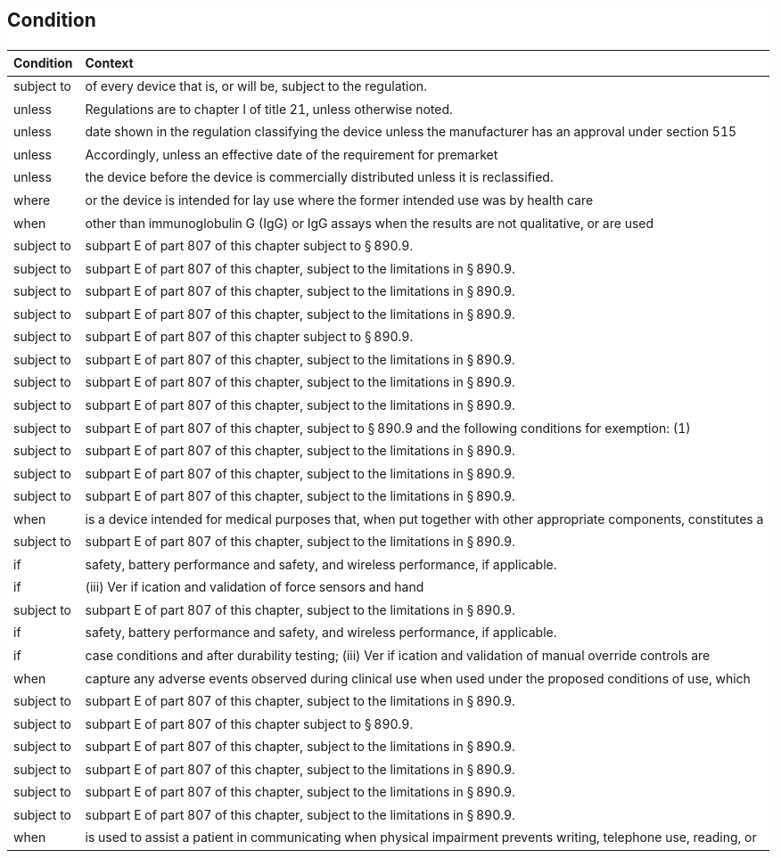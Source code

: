 
## Condition

| Condition   | Context                                                                                                              |
|:------------|:---------------------------------------------------------------------------------------------------------------------|
| subject to  | of every device that is, or will be, subject to  the regulation.                                                     |
| unless      | Regulations are to chapter I of title 21, unless  otherwise noted.                                                   |
| unless      | date shown in the regulation classifying the device unless the manufacturer has an approval under section 515        |
| unless      | Accordingly,  unless an effective date of the requirement for premarket                                              |
| unless      | the device before the device is commercially distributed unless  it is reclassified.                                 |
| where       | or the device is intended for lay use where the former intended use was by health care                               |
| when        | other than immunoglobulin G (IgG) or IgG assays when the results are not qualitative, or are used                    |
| subject to  | subpart E of part 807 of this chapter subject to  &#167;&#8201;890.9.                                                |
| subject to  | subpart E of part 807 of this chapter, subject to  the limitations in &#167;&#8201;890.9.                            |
| subject to  | subpart E of part 807 of this chapter, subject to  the limitations in &#167;&#8201;890.9.                            |
| subject to  | subpart E of part 807 of this chapter, subject to  the limitations in &#167;&#8201;890.9.                            |
| subject to  | subpart E of part 807 of this chapter subject to  &#167;&#8201;890.9.                                                |
| subject to  | subpart E of part 807 of this chapter, subject to  the limitations in &#167;&#8201;890.9.                            |
| subject to  | subpart E of part 807 of this chapter, subject to  the limitations in &#167;&#8201;890.9.                            |
| subject to  | subpart E of part 807 of this chapter, subject to  the limitations in &#167;&#8201;890.9.                            |
| subject to  | subpart E of part 807 of this chapter, subject to &#167;&#8201;890.9 and the following conditions for exemption: (1) |
| subject to  | subpart E of part 807 of this chapter, subject to  the limitations in &#167;&#8201;890.9.                            |
| subject to  | subpart E of part 807 of this chapter, subject to  the limitations in &#167;&#8201;890.9.                            |
| subject to  | subpart E of part 807 of this chapter, subject to  the limitations in &#167;&#8201;890.9.                            |
| when        | is a device intended for medical purposes that, when put together with other appropriate components, constitutes a   |
| subject to  | subpart E of part 807 of this chapter, subject to  the limitations in &#167;&#8201;890.9.                            |
| if          | safety, battery performance and safety, and wireless performance, if  applicable.                                    |
| if          | (iii) Ver if ication and validation of force sensors and hand                                                        |
| subject to  | subpart E of part 807 of this chapter, subject to  the limitations in &#167;&#8201;890.9.                            |
| if          | safety, battery performance and safety, and wireless performance, if  applicable.                                    |
| if          | case conditions and after durability testing; (iii) Ver if ication and validation of manual override controls are    |
| when        | capture any adverse events observed during clinical use when used under the proposed conditions of use, which        |
| subject to  | subpart E of part 807 of this chapter, subject to  the limitations in &#167;&#8201;890.9.                            |
| subject to  | subpart E of part 807 of this chapter subject to  &#167;&#8201;890.9.                                                |
| subject to  | subpart E of part 807 of this chapter, subject to  the limitations in &#167;&#8201;890.9.                            |
| subject to  | subpart E of part 807 of this chapter, subject to  the limitations in &#167;&#8201;890.9.                            |
| subject to  | subpart E of part 807 of this chapter, subject to  the limitations in &#167;&#8201;890.9.                            |
| subject to  | subpart E of part 807 of this chapter, subject to  the limitations in &#167;&#8201;890.9.                            |
| when        | is used to assist a patient in communicating when physical impairment prevents writing, telephone use, reading, or   |